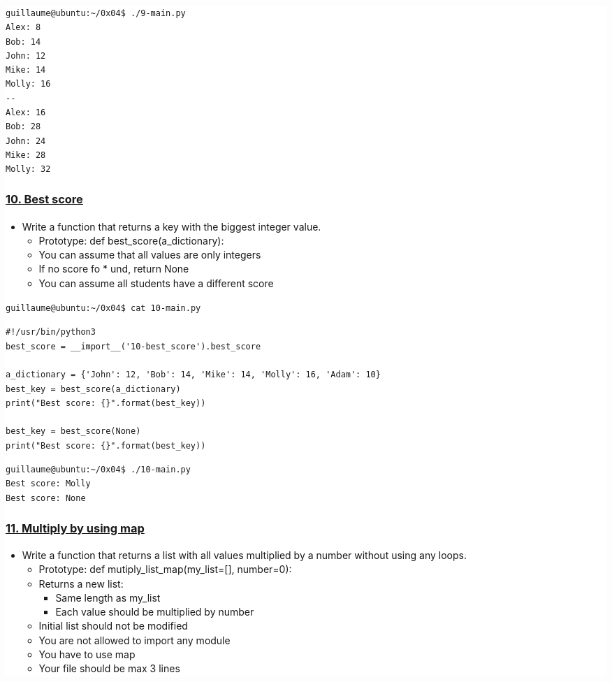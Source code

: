 ```sh
guillaume@ubuntu:~/0x04$ ./9-main.py
Alex: 8
Bob: 14
John: 12
Mike: 14
Molly: 16
--
Alex: 16
Bob: 28
John: 24
Mike: 28
Molly: 32
```

### [10. Best score](./10-best_score.py)

- Write a function that returns a key with the biggest integer value.
  - Prototype: def best_score(a_dictionary):
  - You can assume that all values are only integers
  - If no score fo \* und, return None
  - You can assume all students have a different score

```sh
guillaume@ubuntu:~/0x04$ cat 10-main.py
```

```python3
#!/usr/bin/python3
best_score = __import__('10-best_score').best_score

a_dictionary = {'John': 12, 'Bob': 14, 'Mike': 14, 'Molly': 16, 'Adam': 10}
best_key = best_score(a_dictionary)
print("Best score: {}".format(best_key))

best_key = best_score(None)
print("Best score: {}".format(best_key))

```

```sh
guillaume@ubuntu:~/0x04$ ./10-main.py
Best score: Molly
Best score: None
```

### [11. Multiply by using map](./11-mutiply_list_map.py)

- Write a function that returns a list with all values multiplied by a number without using any loops.
  - Prototype: def mutiply_list_map(my_list=[], number=0):
  - Returns a new list:
    - Same length as my_list
    - Each value should be multiplied by number
  - Initial list should not be modified
  - You are not allowed to import any module
  - You have to use map
  - Your file should be max 3 lines

